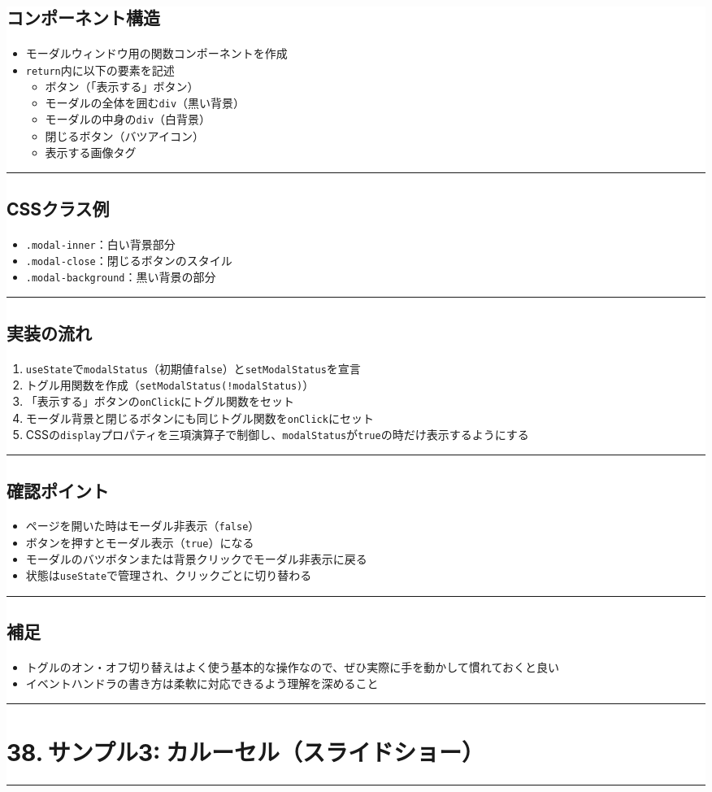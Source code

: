 ## コンポーネント構造

- モーダルウィンドウ用の関数コンポーネントを作成  
- `return`内に以下の要素を記述  
  - ボタン（「表示する」ボタン）  
  - モーダルの全体を囲む`div`（黒い背景）  
  - モーダルの中身の`div`（白背景）  
  - 閉じるボタン（バツアイコン）  
  - 表示する画像タグ  

---

## CSSクラス例

- `.modal-inner`：白い背景部分  
- `.modal-close`：閉じるボタンのスタイル  
- `.modal-background`：黒い背景の部分  

---

## 実装の流れ

1. `useState`で`modalStatus`（初期値`false`）と`setModalStatus`を宣言  
2. トグル用関数を作成（`setModalStatus(!modalStatus)`）  
3. 「表示する」ボタンの`onClick`にトグル関数をセット  
4. モーダル背景と閉じるボタンにも同じトグル関数を`onClick`にセット  
5. CSSの`display`プロパティを三項演算子で制御し、`modalStatus`が`true`の時だけ表示するようにする  

---

## 確認ポイント

- ページを開いた時はモーダル非表示（`false`）  
- ボタンを押すとモーダル表示（`true`）になる  
- モーダルのバツボタンまたは背景クリックでモーダル非表示に戻る  
- 状態は`useState`で管理され、クリックごとに切り替わる  

---

## 補足

- トグルのオン・オフ切り替えはよく使う基本的な操作なので、ぜひ実際に手を動かして慣れておくと良い  
- イベントハンドラの書き方は柔軟に対応できるよう理解を深めること  

---

# 38. サンプル3: カルーセル（スライドショー）

---
